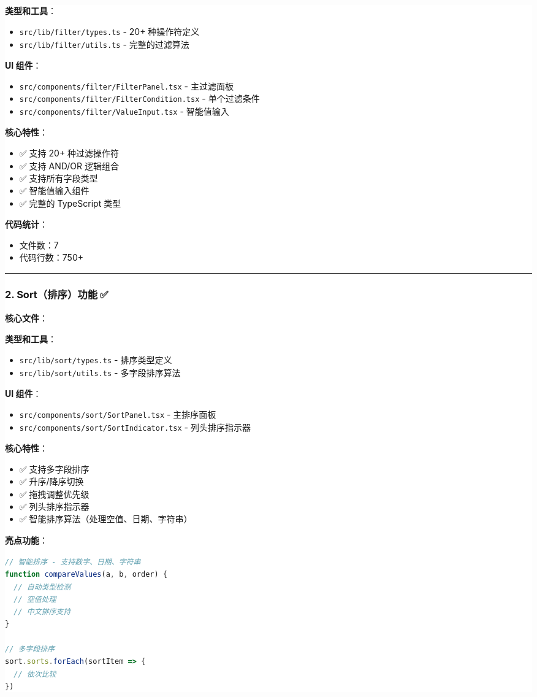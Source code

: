 **类型和工具**：
- `src/lib/filter/types.ts` - 20+ 种操作符定义
- `src/lib/filter/utils.ts` - 完整的过滤算法

**UI 组件**：
- `src/components/filter/FilterPanel.tsx` - 主过滤面板
- `src/components/filter/FilterCondition.tsx` - 单个过滤条件
- `src/components/filter/ValueInput.tsx` - 智能值输入

**核心特性**：
- ✅ 支持 20+ 种过滤操作符
- ✅ 支持 AND/OR 逻辑组合
- ✅ 支持所有字段类型
- ✅ 智能值输入组件
- ✅ 完整的 TypeScript 类型

**代码统计**：
- 文件数：7
- 代码行数：750+

---

### 2. Sort（排序）功能 ✅

**核心文件**：

**类型和工具**：
- `src/lib/sort/types.ts` - 排序类型定义
- `src/lib/sort/utils.ts` - 多字段排序算法

**UI 组件**：
- `src/components/sort/SortPanel.tsx` - 主排序面板
- `src/components/sort/SortIndicator.tsx` - 列头排序指示器

**核心特性**：
- ✅ 支持多字段排序
- ✅ 升序/降序切换
- ✅ 拖拽调整优先级
- ✅ 列头排序指示器
- ✅ 智能排序算法（处理空值、日期、字符串）

**亮点功能**：
```typescript
// 智能排序 - 支持数字、日期、字符串
function compareValues(a, b, order) {
  // 自动类型检测
  // 空值处理
  // 中文排序支持
}

// 多字段排序
sort.sorts.forEach(sortItem => {
  // 依次比较
})
```
